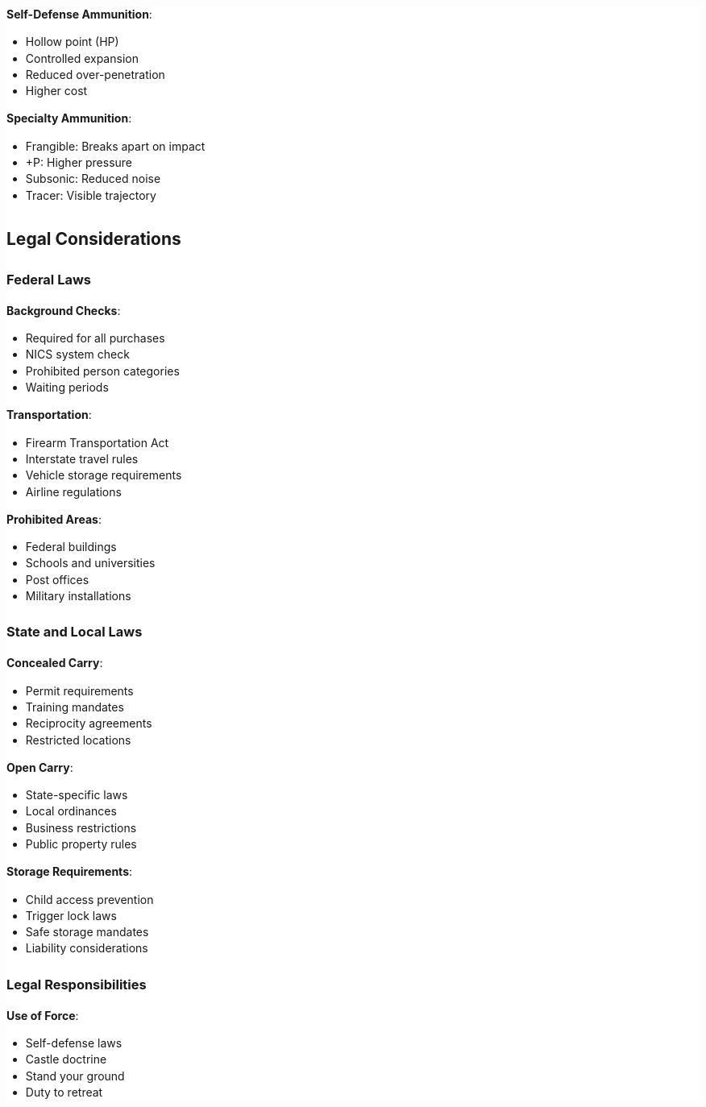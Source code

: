 **Self-Defense Ammunition**:
- Hollow point (HP)
- Controlled expansion
- Reduced over-penetration
- Higher cost

**Specialty Ammunition**:
- Frangible: Breaks apart on impact
- +P: Higher pressure
- Subsonic: Reduced noise
- Tracer: Visible trajectory

## Legal Considerations

### Federal Laws
**Background Checks**:
- Required for all purchases
- NICS system check
- Prohibited person categories
- Waiting periods

**Transportation**:
- Firearm Transportation Act
- Interstate travel rules
- Vehicle storage requirements
- Airline regulations

**Prohibited Areas**:
- Federal buildings
- Schools and universities
- Post offices
- Military installations

### State and Local Laws
**Concealed Carry**:
- Permit requirements
- Training mandates
- Reciprocity agreements
- Restricted locations

**Open Carry**:
- State-specific laws
- Local ordinances
- Business restrictions
- Public property rules

**Storage Requirements**:
- Child access prevention
- Trigger lock laws
- Safe storage mandates
- Liability considerations

### Legal Responsibilities
**Use of Force**:
- Self-defense laws
- Castle doctrine
- Stand your ground
- Duty to retreat
